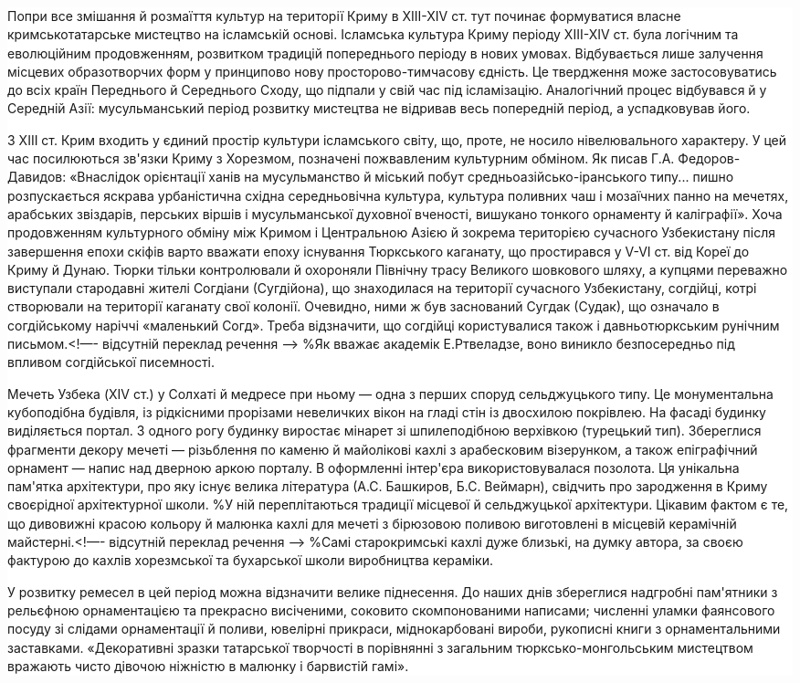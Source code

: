 Попри все змішання й розмаїття культур на території Криму в XIII-XIV ст. тут починає формуватися власне кримськотатарське мистецтво на ісламській основі.
Ісламська культура Криму періоду XIII-XIV ст. була логічним та еволюційним продовженням, розвитком традицій попереднього періоду в нових умовах.
Відбувається лише залучення місцевих образотворчих форм у принципово нову просторово-тимчасову єдність.
Це твердження може застосовуватись до всіх країн Переднього й Середнього Сходу, що підпали у свій час під ісламізацію.
Аналогічний процес відбувався й у Середній Азії: мусульманський період розвитку мистецтва не відривав весь попередній період, а успадковував його.

З XIII ст. Крим входить у єдиний простір культури ісламського світу, що, проте, не носило нівелювального характеру.
У цей час посилюються зв'язки Криму з Хорезмом, позначені пожвавленим культурним обміном.
Як писав Г.А. Федоров-Давидов: «Внаслідок орієнтації ханів на мусульманство й міський побут средньоазійсько-іранського типу... пишно розпускається яскрава урбаністична східна середньовічна культура, культура поливних чаш і мозаїчних панно на мечетях, арабських звіздарів, перських віршів і мусульманської духовної вченості, вишукано тонкого орнаменту й каліграфії».
Хоча продовженням культурного обміну між Кримом і Центральною Азією й зокрема територією сучасного Узбекистану після завершення епохи скіфів варто вважати епоху існування Тюркського каганату, що простирався у V-VI ст. від Кореї до Криму й Дунаю.
Тюрки тільки контролювали й охороняли Північну трасу Великого шовкового шляху, а купцями переважно виступали стародавні жителі Согдіани (Сугдійона), що знаходилася на території сучасного Узбекистану, согдійці, котрі створювали на території каганату свої колонії.
Очевидно, ними ж був заснований Сугдак (Судак), що означало в согдійському наріччі «маленький Согд».
Треба відзначити, що согдійці користувалися також і давньотюркським рунічним письмом.<!—- відсутній переклад речення —->
%Як вважає академік Е.Ртвеладзе, воно виникло безпосередньо під впливом согдійської писемності.

Мечеть Узбека (XIV ст.) у Солхаті й медресе при ньому — одна з перших споруд сельджуцького типу.
Це монументальна кубоподібна будівля, із рідкісними прорізами невеличких вікон на гладі стін із двосхилою покрівлею.
На фасаді будинку виділяється портал.
З одного рогу будинку виростає мінарет зі шпилеподібною верхівкою (турецький тип).
Збереглися фрагменти декору мечеті — різьблення по каменю й майолікові кахлі з арабесковим візерунком, а також епіграфічний орнамент — напис над дверною аркою порталу.
В оформленні інтер'єра використовувалася позолота.
Ця унікальна пам'ятка архітектури, про яку існує велика література (А.С. Башкиров, Б.С. Веймарн), свідчить про зародження в Криму своєрідної архітектурної школи.
%У ній переплітаються традиції місцевої й сельджуцької архітектури.
Цікавим фактом є те, що дивовижні красою кольору й малюнка кахлі для мечеті з бірюзовою поливою виготовлені в місцевій керамічній майстерні.<!—- відсутній переклад речення —->
%Самі старокримські кахлі дуже близькі, на думку автора, за своєю фактурою до кахлів хорезмської та бухарської школи виробництва кераміки.

У розвитку ремесел в цей період можна відзначити велике піднесення.
До наших днів збереглися надгробні пам'ятники з рельєфною орнаментацією та прекрасно висіченими, соковито скомпонованими написами; численні уламки фаянсового посуду зі слідами орнаментації й поливи, ювелірні прикраси, міднокарбовані вироби, рукописні книги з орнаментальними заставками.
«Декоративні зразки татарської творчості в порівнянні з загальним тюрксько-монгольським мистецтвом вражають чисто дівочою ніжністю в малюнку і барвистій гамі».
